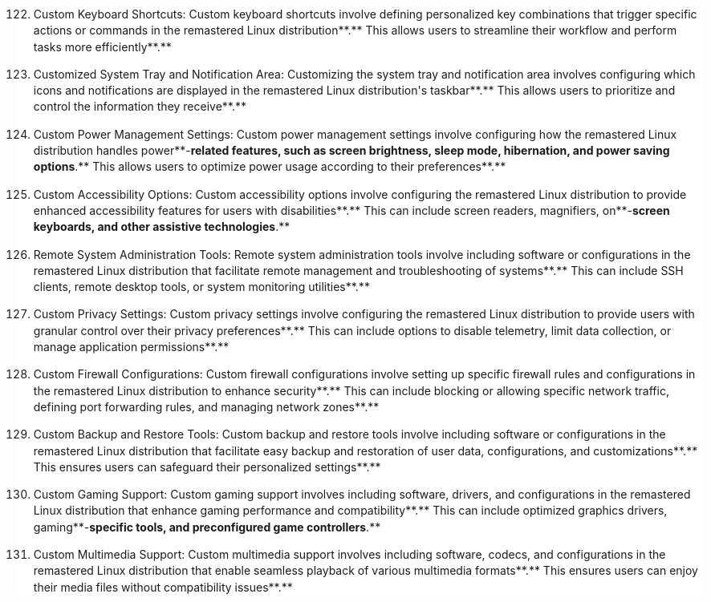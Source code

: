 122) Custom Keyboard Shortcuts: Custom keyboard shortcuts involve
     defining personalized key combinations that trigger specific
     actions or commands in the remastered Linux distribution**.** This
     allows users to streamline their workflow and perform tasks more
     efficiently**.**

123) Customized System Tray and Notification Area: Customizing the
     system tray and notification area involves configuring which icons
     and notifications are displayed in the remastered Linux
     distribution\'s taskbar**.** This allows users to prioritize and
     control the information they receive**.**

124) Custom Power Management Settings: Custom power management settings
     involve configuring how the remastered Linux distribution handles
     power**-**related features, such as screen brightness, sleep mode,
     hibernation, and power saving options**.** This allows users to
     optimize power usage according to their preferences**.**

125) Custom Accessibility Options: Custom accessibility options involve
     configuring the remastered Linux distribution to provide enhanced
     accessibility features for users with disabilities**.** This can
     include screen readers, magnifiers, on**-**screen keyboards, and
     other assistive technologies**.**

126) Remote System Administration Tools: Remote system administration
     tools involve including software or configurations in the
     remastered Linux distribution that facilitate remote management and
     troubleshooting of systems**.** This can include SSH clients,
     remote desktop tools, or system monitoring utilities**.**

127) Custom Privacy Settings: Custom privacy settings involve
     configuring the remastered Linux distribution to provide users with
     granular control over their privacy preferences**.** This can
     include options to disable telemetry, limit data collection, or
     manage application permissions**.**

128) Custom Firewall Configurations: Custom firewall configurations
     involve setting up specific firewall rules and configurations in
     the remastered Linux distribution to enhance security**.** This can
     include blocking or allowing specific network traffic, defining
     port forwarding rules, and managing network zones**.**

129) Custom Backup and Restore Tools: Custom backup and restore tools
     involve including software or configurations in the remastered
     Linux distribution that facilitate easy backup and restoration of
     user data, configurations, and customizations**.** This ensures
     users can safeguard their personalized settings**.**

130) Custom Gaming Support: Custom gaming support involves including
     software, drivers, and configurations in the remastered Linux
     distribution that enhance gaming performance and compatibility**.**
     This can include optimized graphics drivers, gaming**-**specific
     tools, and preconfigured game controllers**.**

131) Custom Multimedia Support: Custom multimedia support involves
     including software, codecs, and configurations in the remastered
     Linux distribution that enable seamless playback of various
     multimedia formats**.** This ensures users can enjoy their media
     files without compatibility issues**.**
